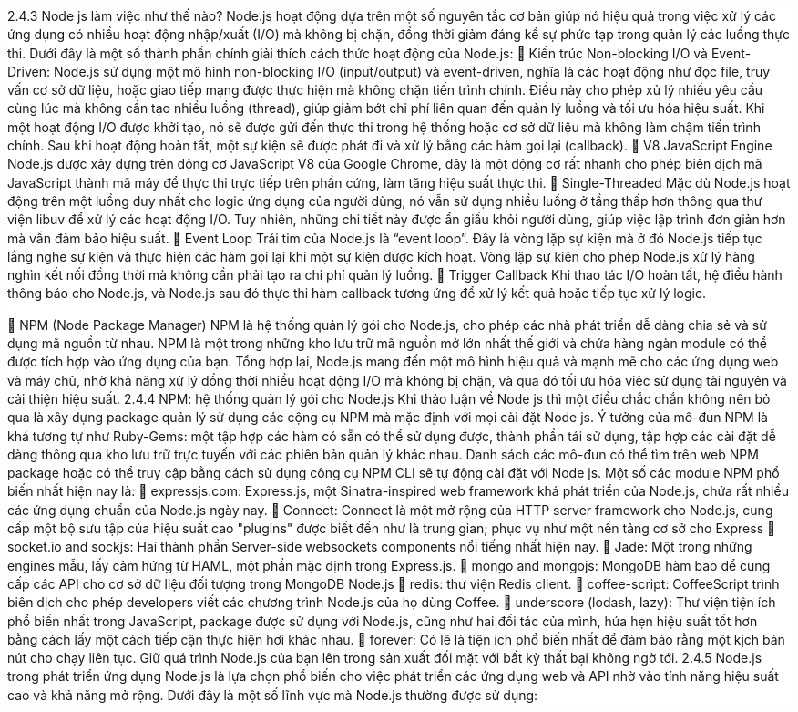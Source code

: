 2.4.3 Node js làm việc như thế nào?
Node.js hoạt động dựa trên một số nguyên tắc cơ bản giúp nó hiệu quả trong việc xử lý các ứng dụng có nhiều hoạt động nhập/xuất (I/O) mà không bị chặn, đồng thời giảm đáng kể sự phức tạp trong quản lý các luồng thực thi. Dưới đây là một số thành phần chính giải thích cách thức hoạt động của Node.js:
	Kiến trúc Non-blocking I/O và Event-Driven:
Node.js sử dụng một mô hình non-blocking I/O (input/output) và event-driven, nghĩa là các hoạt động như đọc file, truy vấn cơ sở dữ liệu, hoặc giao tiếp mạng được thực hiện mà không chặn tiến trình chính. Điều này cho phép xử lý nhiều yêu cầu cùng lúc mà không cần tạo nhiều luồng (thread), giúp giảm bớt chi phí liên quan đến quản lý luồng và tối ưu hóa hiệu suất.
Khi một hoạt động I/O được khởi tạo, nó sẽ được gửi đến thực thi trong hệ thống hoặc cơ sở dữ liệu mà không làm chậm tiến trình chính. Sau khi hoạt động hoàn tất, một sự kiện sẽ được phát đi và xử lý bằng các hàm gọi lại (callback).
	V8 JavaScript Engine
Node.js được xây dựng trên động cơ JavaScript V8 của Google Chrome, đây là một động cơ rất nhanh cho phép biên dịch mã JavaScript thành mã máy để thực thi trực tiếp trên phần cứng, làm tăng hiệu suất thực thi.
	Single-Threaded
Mặc dù Node.js hoạt động trên một luồng duy nhất cho logic ứng dụng của người dùng, nó vẫn sử dụng nhiều luồng ở tầng thấp hơn thông qua thư viện libuv để xử lý các hoạt động I/O. Tuy nhiên, những chi tiết này được ẩn giấu khỏi người dùng, giúp việc lập trình đơn giản hơn mà vẫn đảm bảo hiệu suất.
	Event Loop
Trái tim của Node.js là “event loop”. Đây là vòng lặp sự kiện mà ở đó Node.js tiếp tục lắng nghe sự kiện và thực hiện các hàm gọi lại khi một sự kiện được kích hoạt. Vòng lặp sự kiện cho phép Node.js xử lý hàng nghìn kết nối đồng thời mà không cần phải tạo ra chi phí quản lý luồng.
	Trigger Callback
Khi thao tác I/O hoàn tất, hệ điều hành thông báo cho Node.js, và Node.js sau đó thực thi hàm callback tương ứng để xử lý kết quả hoặc tiếp tục xử lý logic.

	NPM (Node Package Manager)
NPM là hệ thống quản lý gói cho Node.js, cho phép các nhà phát triển dễ dàng chia sẻ và sử dụng mã nguồn từ nhau. NPM là một trong những kho lưu trữ mã nguồn mở lớn nhất thế giới và chứa hàng ngàn module có thể được tích hợp vào ứng dụng của bạn.
Tổng hợp lại, Node.js mang đến một mô hình hiệu quả và mạnh mẽ cho các ứng dụng web và máy chủ, nhờ khả năng xử lý đồng thời nhiều hoạt động I/O mà không bị chặn, và qua đó tối ưu hóa việc sử dụng tài nguyên và cải thiện hiệu suất.
2.4.4 NPM: hệ thống quản lý gói cho Node.js 
Khi thảo luận về Node js thì một điều chắc chắn không nên bỏ qua là xây dựng package quản lý sử dụng các cộng cụ NPM mà mặc định với mọi cài đặt Node js. Ý tưởng của mô-đun NPM là khá tương tự như Ruby-Gems: một tập hợp các hàm có sẵn có thể sử dụng được, thành phần tái sử dụng, tập hợp các cài đặt dễ dàng thông qua kho lưu trữ trực tuyến với các phiên bản quản lý khác nhau.
Danh sách các mô-đun có thể tìm trên web NPM package hoặc có thể truy cập bằng cách sử dụng công cụ NPM CLI sẽ tự động cài đặt với Node js.
Một số các module NPM phổ biến nhất hiện nay là:
	expressjs.com: Express.js, một Sinatra-inspired web framework khá phát triển của Node.js, chứa rất nhiều các ứng dụng chuẩn của Node.js ngày nay.
	Connect: Connect là một mở rộng của HTTP server framework cho Node.js, cung cấp một bộ sưu tập của hiệu suất cao "plugins" được biết đến như là trung gian; phục vụ như một nền tảng cơ sở cho Express
	socket.io and sockjs: Hai thành phần Server-side websockets components nổi tiếng nhất hiện nay.
	Jade: Một trong những engines mẫu, lấy cảm hứng từ HAML, một phần mặc định trong Express.js.
	mongo and mongojs: MongoDB hàm bao để cung cấp các API cho cơ sở dữ liệu đối tượng trong MongoDB Node.js
	redis: thư viện Redis client.
	coffee-script: CoffeeScript trình biên dịch cho phép developers viết các chương trình Node.js của họ dùng Coffee.
	underscore (lodash, lazy): Thư viện tiện ích phổ biến nhất trong JavaScript, package được sử dụng với Node.js, cũng như hai đối tác của mình, hứa hẹn hiệu suất tốt hơn bằng cách lấy một cách tiếp cận thực hiện hơi khác nhau.
	forever: Có lẽ là tiện ích phổ biến nhất để đảm bảo rằng một kịch bản nút cho chạy liên tục. Giữ quá trình Node.js của bạn lên trong sản xuất đối mặt với bất kỳ thất bại không ngờ tới.
2.4.5 Node.js trong phát triển ứng dụng
Node.js là lựa chọn phổ biến cho việc phát triển các ứng dụng web và API nhờ vào tính năng hiệu suất cao và khả năng mở rộng. Dưới đây là một số lĩnh vực mà Node.js thường được sử dụng: